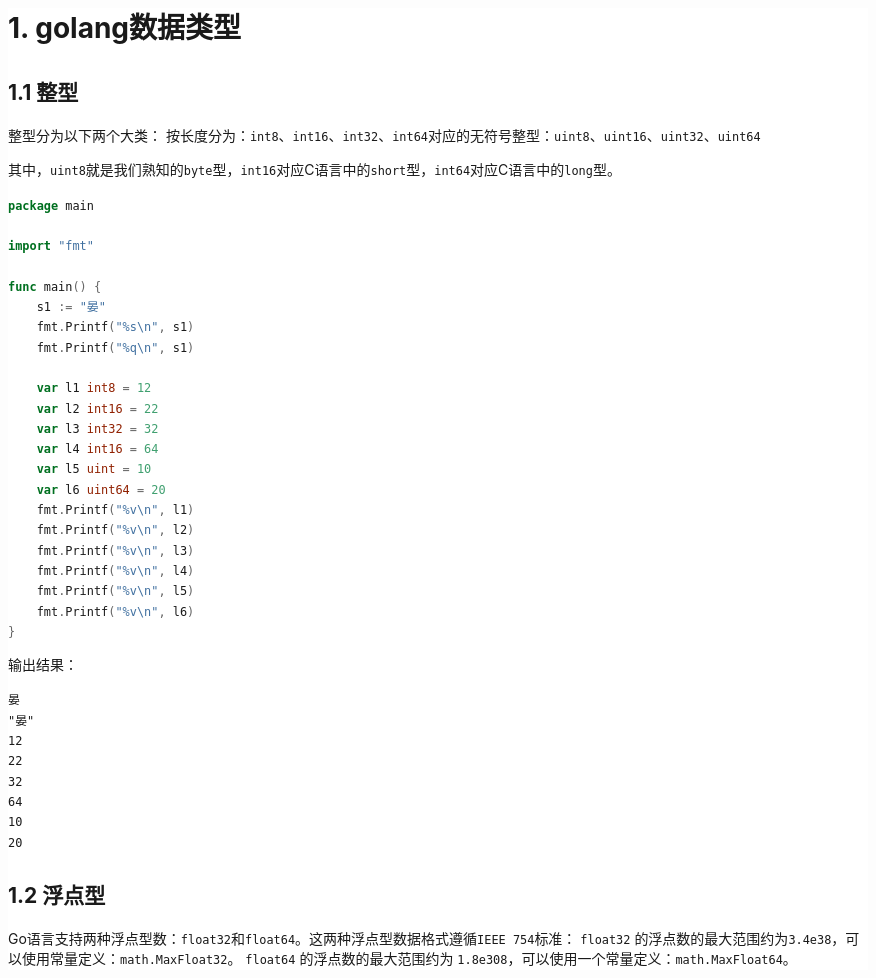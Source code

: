 # 1. golang数据类型

## 1.1 整型

整型分为以下两个大类： 按长度分为：`int8`、`int16`、`int32`、`int64`对应的无符号整型：`uint8`、`uint16`、`uint32`、`uint64`

其中，`uint8`就是我们熟知的`byte`型，`int16`对应C语言中的`short`型，`int64`对应C语言中的`long`型。

```go
package main

import "fmt"

func main() {
	s1 := "晏"
	fmt.Printf("%s\n", s1)
	fmt.Printf("%q\n", s1)

	var l1 int8 = 12
	var l2 int16 = 22
	var l3 int32 = 32
	var l4 int16 = 64
	var l5 uint = 10
	var l6 uint64 = 20
	fmt.Printf("%v\n", l1)
	fmt.Printf("%v\n", l2)
	fmt.Printf("%v\n", l3)
	fmt.Printf("%v\n", l4)
	fmt.Printf("%v\n", l5)
	fmt.Printf("%v\n", l6)
}
```

输出结果：

```
晏  
"晏"
12  
22  
32  
64  
10
20
```





## 1.2 浮点型

Go语言支持两种浮点型数：`float32`和`float64`。这两种浮点型数据格式遵循`IEEE 754`标准： `float32` 的浮点数的最大范围约为`3.4e38`，可以使用常量定义：`math.MaxFloat32`。 `float64` 的浮点数的最大范围约为 `1.8e308`，可以使用一个常量定义：`math.MaxFloat64`。
